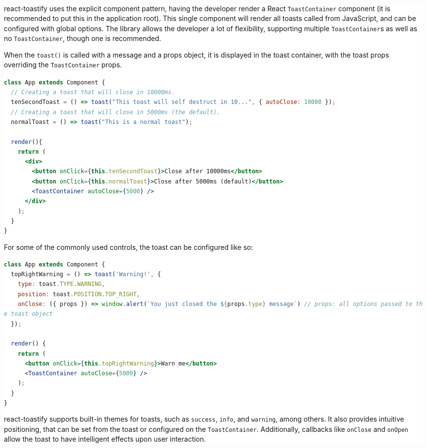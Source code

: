 react-toastify uses the explicit component pattern, 
having the developer render a React `ToastContainer` component 
(it is recommended to put this in the application root).
This single component will render all toasts called from JavaScript, 
and can be configured with global options.
The library allows the developer a lot of flexibility, 
supporting multiple `ToastContainer`s as well as no `ToastContainer`, 
though one is recommended.

When the `toast()` is called with a message and a props object, 
it is displayed in the toast container, 
with the toast props overriding the `ToastContainer` props.

```jsx
class App extends Component {
  // Creating a toast that will close in 10000ms.
  tenSecondToast = () => toast("This toast will self destruct in 10...", { autoClose: 10000 });
  // Creating a toast that will close in 5000ms (the default).
  normalToast = () => toast("This is a normal toast");

  render(){
    return (
      <div>
        <button onClick={this.tenSecondToast}>Close after 10000ms</button>
        <button onClick={this.normalToast}>Close after 5000ms (default)</button>
        <ToastContainer autoClose={5000} />
      </div>
    );
  }
}
```

For some of the commonly used controls, 
the toast can be configured like so:

```jsx
class App extends Component {
  topRightWarning = () => toast('Warning!', {
    type: toast.TYPE.WARNING,
    position: toast.POSITION.TOP_RIGHT,
    onClose: ({ props }) => window.alert(`You just closed the ${props.type} message`) // props: all options passed to the toast object
  });

  render() {
    return (
      <button onClick={this.topRightWarning}>Warn me</button>
      <ToastContainer autoClose={5000} />
    );
  }
}
```

react-toastify supports built-in themes for toasts, 
such as `success`, `info`, and `warning`, among others.
It also provides intuitive positioning, 
that can be set from the toast or configured on the `ToastContainer`.
Additionally, callbacks like `onClose` and `onOpen` allow the toast to have intelligent effects upon user interaction.
